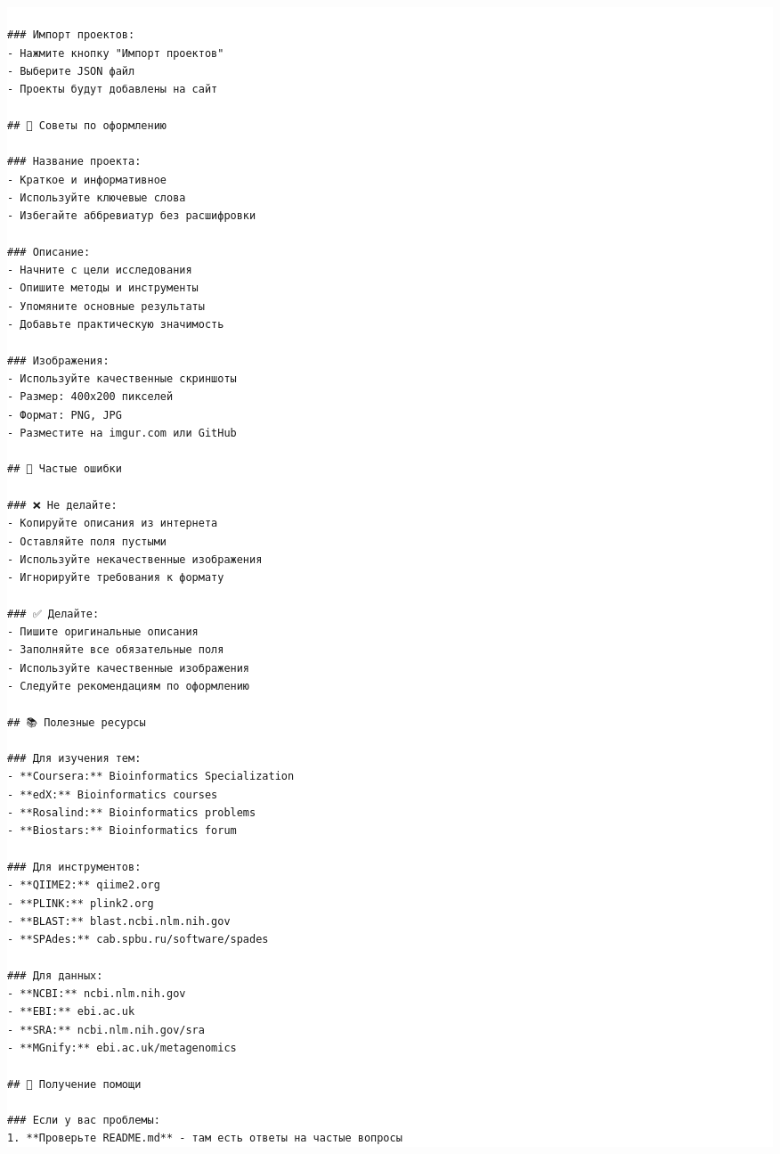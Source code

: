 ```

### Импорт проектов:
- Нажмите кнопку "Импорт проектов"
- Выберите JSON файл
- Проекты будут добавлены на сайт

## 🎨 Советы по оформлению

### Название проекта:
- Краткое и информативное
- Используйте ключевые слова
- Избегайте аббревиатур без расшифровки

### Описание:
- Начните с цели исследования
- Опишите методы и инструменты
- Упомяните основные результаты
- Добавьте практическую значимость

### Изображения:
- Используйте качественные скриншоты
- Размер: 400x200 пикселей
- Формат: PNG, JPG
- Разместите на imgur.com или GitHub

## 🚨 Частые ошибки

### ❌ Не делайте:
- Копируйте описания из интернета
- Оставляйте поля пустыми
- Используйте некачественные изображения
- Игнорируйте требования к формату

### ✅ Делайте:
- Пишите оригинальные описания
- Заполняйте все обязательные поля
- Используйте качественные изображения
- Следуйте рекомендациям по оформлению

## 📚 Полезные ресурсы

### Для изучения тем:
- **Coursera:** Bioinformatics Specialization
- **edX:** Bioinformatics courses
- **Rosalind:** Bioinformatics problems
- **Biostars:** Bioinformatics forum

### Для инструментов:
- **QIIME2:** qiime2.org
- **PLINK:** plink2.org
- **BLAST:** blast.ncbi.nlm.nih.gov
- **SPAdes:** cab.spbu.ru/software/spades

### Для данных:
- **NCBI:** ncbi.nlm.nih.gov
- **EBI:** ebi.ac.uk
- **SRA:** ncbi.nlm.nih.gov/sra
- **MGnify:** ebi.ac.uk/metagenomics

## 🤝 Получение помощи

### Если у вас проблемы:
1. **Проверьте README.md** - там есть ответы на частые вопросы
```